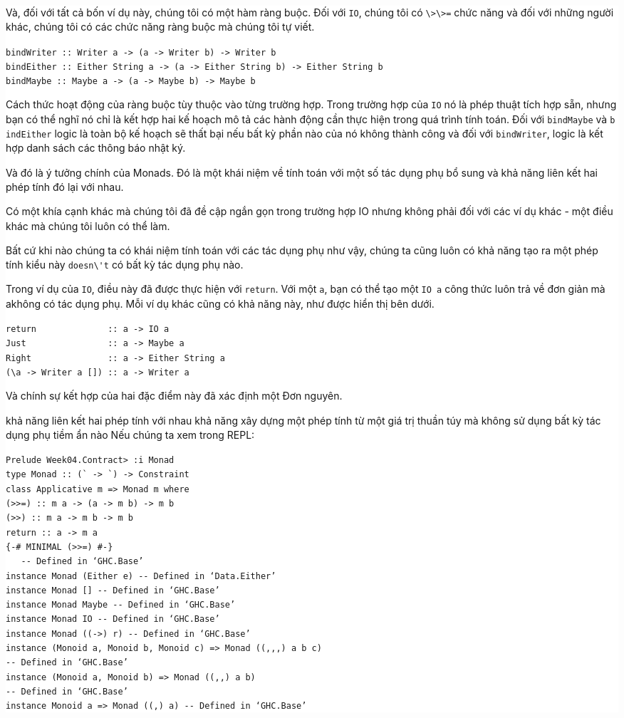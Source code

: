 Và, đối với tất cả bốn ví dụ này, chúng tôi có một hàm ràng buộc. Đối với `IO`, chúng tôi có `\>\>=` chức năng và đối với những người khác, chúng tôi có các chức năng ràng buộc mà chúng tôi tự viết. 

``` {.haskell}
bindWriter :: Writer a -> (a -> Writer b) -> Writer b
bindEither :: Either String a -> (a -> Either String b) -> Either String b
bindMaybe :: Maybe a -> (a -> Maybe b) -> Maybe b
```

Cách thức hoạt động của ràng buộc tùy thuộc vào từng trường hợp. Trong trường hợp của `IO` nó là phép thuật tích hợp sẵn, nhưng bạn có thể nghĩ nó chỉ là kết hợp hai kế hoạch mô tả các hành động cần thực hiện trong quá trình tính toán. Đối với `bindMaybe` và `bindEither` logic là toàn bộ kế hoạch sẽ thất bại nếu bất kỳ phần nào của nó không thành công và đối với `bindWriter`, logic là kết hợp danh sách các thông báo nhật ký.

Và đó là ý tưởng chính của Monads. Đó là một khái niệm về tính toán với một số tác dụng phụ bổ sung và khả năng liên kết hai phép tính đó lại với nhau.

Có một khía cạnh khác mà chúng tôi đã đề cập ngắn gọn trong trường hợp IO nhưng không phải đối với các ví dụ khác - một điều khác mà chúng tôi luôn có thể làm.

Bất cứ khi nào chúng ta có khái niệm tính toán với các tác dụng phụ như vậy, chúng ta cũng luôn có khả năng tạo ra một phép tính kiểu này `doesn\'t` có bất kỳ tác dụng phụ nào.

Trong ví dụ của `IO`, điều này đã được thực hiện với `return`. Với một `a`, bạn có thể tạo một `IO a` công thức luôn trả về đơn giản mà akhông có tác dụng phụ. Mỗi ví dụ khác cũng có khả năng này, như được hiển thị bên dưới.


``` {.haskell}
return              :: a -> IO a
Just                :: a -> Maybe a
Right               :: a -> Either String a
(\a -> Writer a []) :: a -> Writer a
```

Và chính sự kết hợp của hai đặc điểm này đã xác định một Đơn nguyên.

khả năng liên kết hai phép tính với nhau
khả năng xây dựng một phép tính từ một giá trị thuần túy mà không sử dụng bất kỳ tác dụng phụ tiềm ẩn nào
Nếu chúng ta xem trong REPL:

``` {.haskell}
Prelude Week04.Contract> :i Monad
type Monad :: (` -> `) -> Constraint
class Applicative m => Monad m where
(>>=) :: m a -> (a -> m b) -> m b
(>>) :: m a -> m b -> m b
return :: a -> m a
{-# MINIMAL (>>=) #-}
   -- Defined in ‘GHC.Base’
instance Monad (Either e) -- Defined in ‘Data.Either’
instance Monad [] -- Defined in ‘GHC.Base’
instance Monad Maybe -- Defined in ‘GHC.Base’
instance Monad IO -- Defined in ‘GHC.Base’
instance Monad ((->) r) -- Defined in ‘GHC.Base’
instance (Monoid a, Monoid b, Monoid c) => Monad ((,,,) a b c)
-- Defined in ‘GHC.Base’
instance (Monoid a, Monoid b) => Monad ((,,) a b)
-- Defined in ‘GHC.Base’
instance Monoid a => Monad ((,) a) -- Defined in ‘GHC.Base’
```
